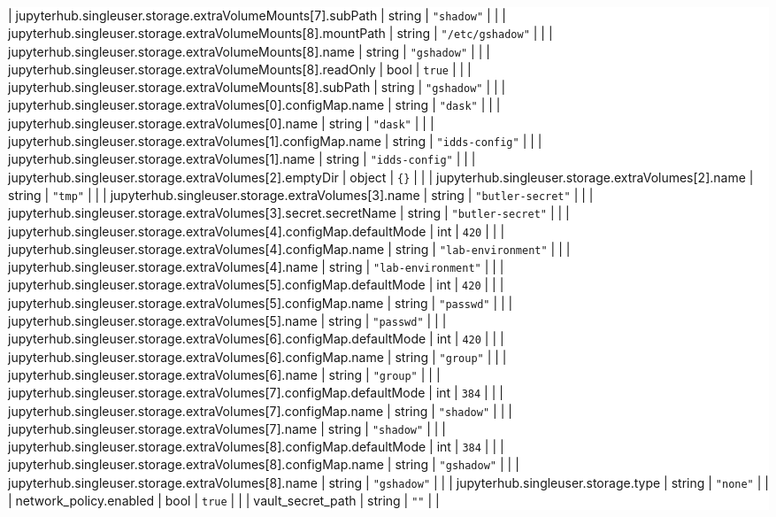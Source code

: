 | jupyterhub.singleuser.storage.extraVolumeMounts[7].subPath | string | `"shadow"` |  |
| jupyterhub.singleuser.storage.extraVolumeMounts[8].mountPath | string | `"/etc/gshadow"` |  |
| jupyterhub.singleuser.storage.extraVolumeMounts[8].name | string | `"gshadow"` |  |
| jupyterhub.singleuser.storage.extraVolumeMounts[8].readOnly | bool | `true` |  |
| jupyterhub.singleuser.storage.extraVolumeMounts[8].subPath | string | `"gshadow"` |  |
| jupyterhub.singleuser.storage.extraVolumes[0].configMap.name | string | `"dask"` |  |
| jupyterhub.singleuser.storage.extraVolumes[0].name | string | `"dask"` |  |
| jupyterhub.singleuser.storage.extraVolumes[1].configMap.name | string | `"idds-config"` |  |
| jupyterhub.singleuser.storage.extraVolumes[1].name | string | `"idds-config"` |  |
| jupyterhub.singleuser.storage.extraVolumes[2].emptyDir | object | `{}` |  |
| jupyterhub.singleuser.storage.extraVolumes[2].name | string | `"tmp"` |  |
| jupyterhub.singleuser.storage.extraVolumes[3].name | string | `"butler-secret"` |  |
| jupyterhub.singleuser.storage.extraVolumes[3].secret.secretName | string | `"butler-secret"` |  |
| jupyterhub.singleuser.storage.extraVolumes[4].configMap.defaultMode | int | `420` |  |
| jupyterhub.singleuser.storage.extraVolumes[4].configMap.name | string | `"lab-environment"` |  |
| jupyterhub.singleuser.storage.extraVolumes[4].name | string | `"lab-environment"` |  |
| jupyterhub.singleuser.storage.extraVolumes[5].configMap.defaultMode | int | `420` |  |
| jupyterhub.singleuser.storage.extraVolumes[5].configMap.name | string | `"passwd"` |  |
| jupyterhub.singleuser.storage.extraVolumes[5].name | string | `"passwd"` |  |
| jupyterhub.singleuser.storage.extraVolumes[6].configMap.defaultMode | int | `420` |  |
| jupyterhub.singleuser.storage.extraVolumes[6].configMap.name | string | `"group"` |  |
| jupyterhub.singleuser.storage.extraVolumes[6].name | string | `"group"` |  |
| jupyterhub.singleuser.storage.extraVolumes[7].configMap.defaultMode | int | `384` |  |
| jupyterhub.singleuser.storage.extraVolumes[7].configMap.name | string | `"shadow"` |  |
| jupyterhub.singleuser.storage.extraVolumes[7].name | string | `"shadow"` |  |
| jupyterhub.singleuser.storage.extraVolumes[8].configMap.defaultMode | int | `384` |  |
| jupyterhub.singleuser.storage.extraVolumes[8].configMap.name | string | `"gshadow"` |  |
| jupyterhub.singleuser.storage.extraVolumes[8].name | string | `"gshadow"` |  |
| jupyterhub.singleuser.storage.type | string | `"none"` |  |
| network_policy.enabled | bool | `true` |  |
| vault_secret_path | string | `""` |  |
